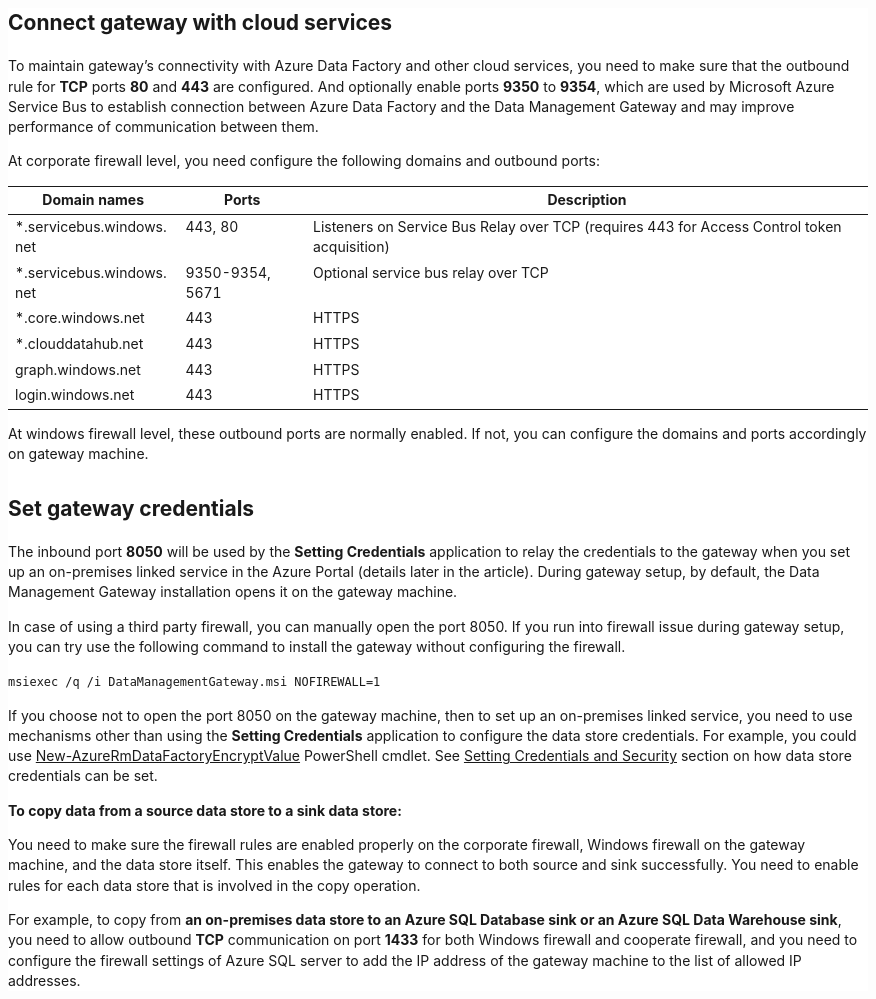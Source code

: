 ## Connect gateway with cloud services
To maintain gateway’s connectivity with Azure Data Factory and other cloud services, you need to make sure that the outbound rule for **TCP** ports **80** and **443** are configured. And optionally enable ports **9350** to **9354**, which are used by Microsoft Azure Service Bus to establish connection between Azure Data Factory and the Data Management Gateway and may improve performance of communication between them.

At corporate firewall level,  you need configure the following domains and outbound ports:

| Domain names | Ports | Description |
| --- | --- | --- |
| *.servicebus.windows.net |443, 80 |Listeners on Service Bus Relay over TCP (requires 443 for Access Control token acquisition) |
| *.servicebus.windows.net |9350-9354, 5671 |Optional service bus relay over TCP |
| *.core.windows.net |443 |HTTPS |
| *.clouddatahub.net |443 |HTTPS |
| graph.windows.net |443 |HTTPS |
| login.windows.net |443 |HTTPS |

At windows firewall level, these outbound ports are normally enabled. If not, you can configure the domains and ports accordingly on gateway machine.

## Set gateway credentials
The inbound port **8050** will be used by the **Setting Credentials** application to relay the credentials to the gateway when you set up an on-premises linked service in the Azure Portal (details later in the article). During gateway setup, by default, the Data Management Gateway installation opens it on the gateway machine.

In case of using a third party firewall, you can manually open the port 8050. If you run into firewall issue during gateway setup, you can try use the following command to install the gateway without configuring the firewall.

    msiexec /q /i DataManagementGateway.msi NOFIREWALL=1

If you choose not to open the port 8050 on the gateway machine, then to set up an on-premises linked service, you need to use mechanisms other than using the **Setting Credentials** application to configure the data store credentials. For example, you could use [New-AzureRmDataFactoryEncryptValue](https://msdn.microsoft.com/library/mt603802.aspx) PowerShell cmdlet. See [Setting Credentials and Security](#set-credentials-and-securityy) section on how data store credentials can be set.

**To copy data from a source data store to a sink data store:**

You need to make sure the firewall rules are enabled properly on the corporate firewall, Windows firewall on the gateway machine, and the data store itself. This enables the gateway to connect to both source and sink successfully. You need to enable rules for each data store that is involved in the copy operation.

For example, to copy from **an on-premises data store to an Azure SQL Database sink or an Azure SQL Data Warehouse sink**, you need to allow outbound **TCP** communication on port **1433** for both Windows firewall and cooperate firewall, and you need to configure the firewall settings of Azure SQL server to add the IP address of the gateway machine to the list of allowed IP addresses. 
